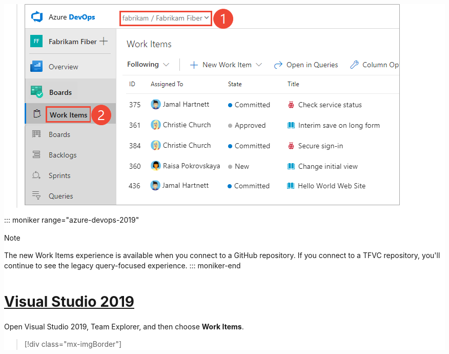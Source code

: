 > ![Open Boards>Work Items](_img/view-add/open-work-items-agile.png)

::: moniker range="azure-devops-2019"

> [!NOTE]   
> The new Work Items experience is available when you connect to a GitHub repository. If you connect to a TFVC repository, you'll continue to see the legacy query-focused experience. 
::: moniker-end


# [Visual Studio 2019](#tab/visual-studio)

Open Visual Studio 2019, Team Explorer, and then choose **Work Items**. 

> [!div class="mx-imgBorder"]  